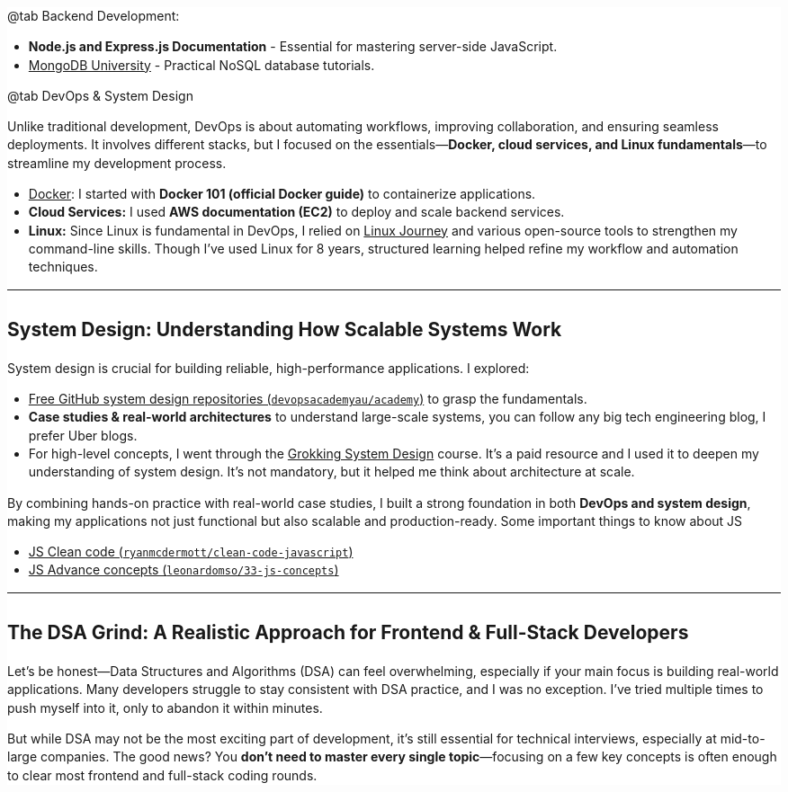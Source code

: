 @tab Backend Development:

- **Node.js and Express.js Documentation** - Essential for mastering server-side JavaScript.
- [<VPIcon icon="fas fa-globe"/>MongoDB University](https://university.mongodb.com/) - Practical NoSQL database tutorials.

@tab DevOps & System Design

Unlike traditional development, DevOps is about automating workflows, improving collaboration, and ensuring seamless deployments. It involves different stacks, but I focused on the essentials—**Docker, cloud services, and Linux fundamentals**—to streamline my development process.

- [<VPIcon icon="fa-brands fa-docker"/>Docker](https://docker.com/101-tutorial/): I started with **Docker 101 (official Docker guide)** to containerize applications.
- **Cloud Services:** I used **AWS documentation (EC2)** to deploy and scale backend services.
- **Linux:** Since Linux is fundamental in DevOps, I relied on [<VPIcon icon="fas fa-globe"/>Linux Journey](https://linuxjourney.com/) and various open-source tools to strengthen my command-line skills. Though I’ve used Linux for 8 years, structured learning helped refine my workflow and automation techniques.

---

## System Design: Understanding How Scalable Systems Work

System design is crucial for building reliable, high-performance applications. I explored:

- [Free GitHub system design repositories (<VPIcon icon="iconfont icon-github"/>`devopsacademyau/academy`)](https://github.com/devopsacademyau/academy) to grasp the fundamentals.
- **Case studies & real-world architectures** to understand large-scale systems, you can follow any big tech engineering blog, I prefer Uber blogs.
- For high-level concepts, I went through the [<VPIcon icon="fas fa-globe"/>Grokking System Design](https://educative.io/courses/grokking-the-system-design-interview) course. It’s a paid resource and I used it to deepen my understanding of system design. It’s not mandatory, but it helped me think about architecture at scale.

By combining hands-on practice with real-world case studies, I built a strong foundation in both **DevOps and system design**, making my applications not just functional but also scalable and production-ready. Some important things to know about JS

- [JS Clean code (<VPIcon icon="iconfont icon-github"/>`ryanmcdermott/clean-code-javascript`)](https://github.com/ryanmcdermott/clean-code-javascript)
- [JS Advance concepts (<VPIcon icon="iconfont icon-github"/>`leonardomso/33-js-concepts`)](https://github.com/leonardomso/33-js-concepts)

---

## The DSA Grind: A Realistic Approach for Frontend & Full-Stack Developers

Let’s be honest—Data Structures and Algorithms (DSA) can feel overwhelming, especially if your main focus is building real-world applications. Many developers struggle to stay consistent with DSA practice, and I was no exception. I’ve tried multiple times to push myself into it, only to abandon it within minutes.

But while DSA may not be the most exciting part of development, it’s still essential for technical interviews, especially at mid-to-large companies. The good news? You **don’t need to master every single topic**—focusing on a few key concepts is often enough to clear most frontend and full-stack coding rounds.
